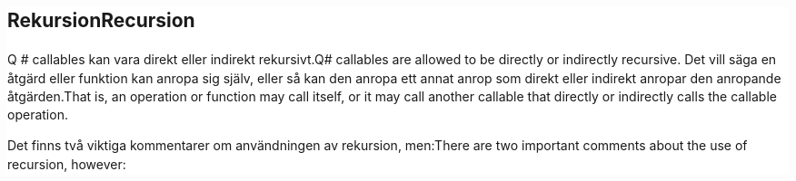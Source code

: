 
## <a name="recursion"></a><span data-ttu-id="8f3a2-351">Rekursion</span><span class="sxs-lookup"><span data-stu-id="8f3a2-351">Recursion</span></span>

<span data-ttu-id="8f3a2-352">Q # callables kan vara direkt eller indirekt rekursivt.</span><span class="sxs-lookup"><span data-stu-id="8f3a2-352">Q# callables are allowed to be directly or indirectly recursive.</span></span>
<span data-ttu-id="8f3a2-353">Det vill säga en åtgärd eller funktion kan anropa sig själv, eller så kan den anropa ett annat anrop som direkt eller indirekt anropar den anropande åtgärden.</span><span class="sxs-lookup"><span data-stu-id="8f3a2-353">That is, an operation or function may call itself, or it may call another callable that directly or indirectly calls the callable operation.</span></span>

<span data-ttu-id="8f3a2-354">Det finns två viktiga kommentarer om användningen av rekursion, men:</span><span class="sxs-lookup"><span data-stu-id="8f3a2-354">There are two important comments about the use of recursion, however:</span></span>

